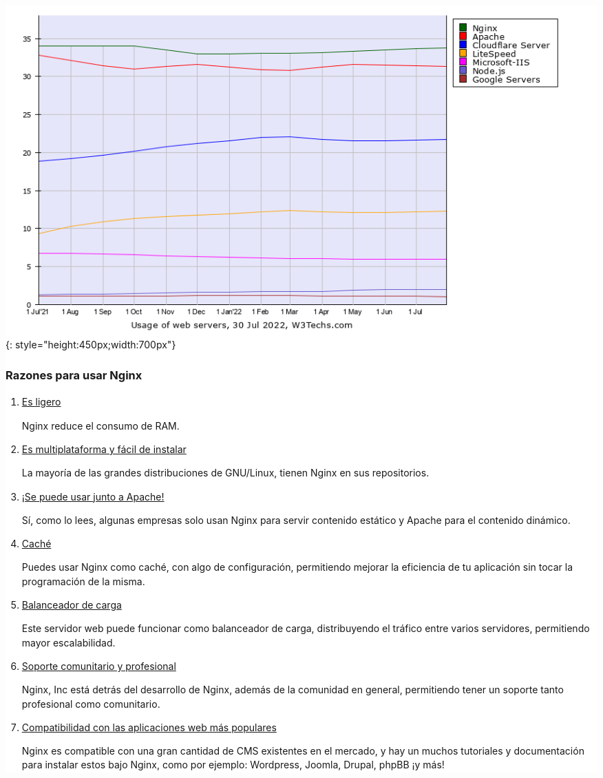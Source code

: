 ![](img/nginx2.png){: style="height:450px;width:700px"}

### Razones para usar Nginx

1. <u>Es ligero</u>

    Nginx reduce el consumo de RAM. 

2. <u>Es multiplataforma y fácil de instalar </u>

    La mayoría de las grandes distribuciones de GNU/Linux, tienen Nginx en sus repositorios. 

3. <u>¡Se puede usar junto a Apache! </u>

    Sí, como lo lees, algunas empresas solo usan Nginx para servir contenido estático y Apache para el contenido dinámico. 

4. <u>Caché</u>

    Puedes usar Nginx como caché, con algo de configuración, permitiendo mejorar la eficiencia de tu aplicación sin tocar la programación de la misma. 

5. <u>Balanceador de carga </u>

    Este servidor web puede funcionar como balanceador de carga, distribuyendo el tráfico entre varios servidores, permitiendo mayor escalabilidad. 

6. <u>Soporte comunitario y profesional </u>

    Nginx, Inc está detrás del desarrollo de Nginx, además de la comunidad en general, permitiendo tener un soporte tanto profesional como comunitario. 

7. <u>Compatibilidad con las aplicaciones web más populares</u>

    Nginx es compatible con una gran cantidad de CMS existentes en el mercado, y hay un muchos tutoriales y documentación para instalar estos bajo Nginx, como por ejemplo: Wordpress, Joomla, Drupal, phpBB ¡y más! 